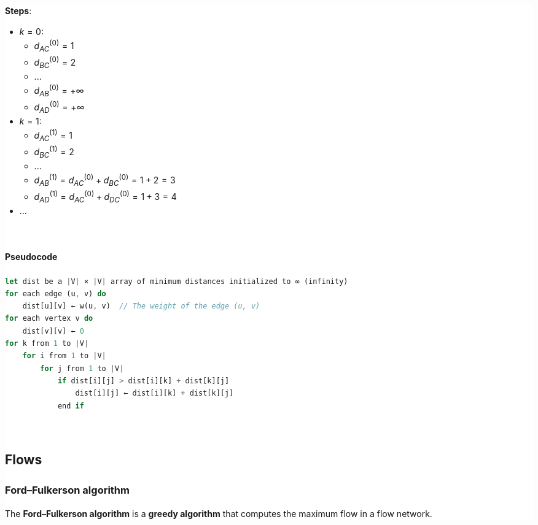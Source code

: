 **Steps**:
- $k=0$:
  - $`{d^{(0)}_{AC}}=1`$
  - $`{d^{(0)}_{BC}}=2`$
  - ...
  - $`{d^{(0)}_{AB}}=+\infty`$
  - $`{d^{(0)}_{AD}}=+\infty`$
- $k=1$:
  - $`{d^{(1)}_{AC}}=1`$
  - $`{d^{(1)}_{BC}}=2`$
  - ...
  - $`{d^{(1)}_{AB}}={d^{(0)}_{AC}} + {d^{(0)}_{BC}}=1+2=3`$
  - $`{d^{(1)}_{AD}}={d^{(0)}_{AC}} + {d^{(0)}_{DC}}=1+3=4`$
- ...

<br>

#### Pseudocode
```rust
let dist be a |V| × |V| array of minimum distances initialized to ∞ (infinity)
for each edge (u, v) do
    dist[u][v] ← w(u, v)  // The weight of the edge (u, v)
for each vertex v do
    dist[v][v] ← 0
for k from 1 to |V|
    for i from 1 to |V|
        for j from 1 to |V|
            if dist[i][j] > dist[i][k] + dist[k][j] 
                dist[i][j] ← dist[i][k] + dist[k][j]
            end if
```

<br>

## Flows
### Ford–Fulkerson algorithm
The **Ford–Fulkerson algorithm** is a **greedy algorithm** that computes the maximum flow in a flow network.<br>
